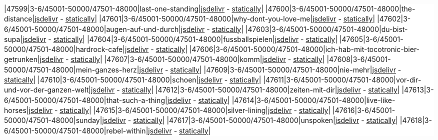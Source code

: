 |47599|3-6/45001-50000/47501-48000|last-one-standing|[jsdelivr](https://cdn.jsdelivr.net/gh/dbchord/webp-old-c-1110x370_3-6/45001-50000/47501-48000/last-one-standing.webp) - [statically](https://cdn.statically.io/gh/dbchord/webp-old-c-1110x370_3-6/img/45001-50000/47501-48000/last-one-standing.webp)|
|47600|3-6/45001-50000/47501-48000|the-distance|[jsdelivr](https://cdn.jsdelivr.net/gh/dbchord/webp-old-c-1110x370_3-6/45001-50000/47501-48000/the-distance.webp) - [statically](https://cdn.statically.io/gh/dbchord/webp-old-c-1110x370_3-6/img/45001-50000/47501-48000/the-distance.webp)|
|47601|3-6/45001-50000/47501-48000|why-dont-you-love-me|[jsdelivr](https://cdn.jsdelivr.net/gh/dbchord/webp-old-c-1110x370_3-6/45001-50000/47501-48000/why-dont-you-love-me.webp) - [statically](https://cdn.statically.io/gh/dbchord/webp-old-c-1110x370_3-6/img/45001-50000/47501-48000/why-dont-you-love-me.webp)|
|47602|3-6/45001-50000/47501-48000|augen-auf-und-durch|[jsdelivr](https://cdn.jsdelivr.net/gh/dbchord/webp-old-c-1110x370_3-6/45001-50000/47501-48000/augen-auf-und-durch.webp) - [statically](https://cdn.statically.io/gh/dbchord/webp-old-c-1110x370_3-6/img/45001-50000/47501-48000/augen-auf-und-durch.webp)|
|47603|3-6/45001-50000/47501-48000|du-bist-supa|[jsdelivr](https://cdn.jsdelivr.net/gh/dbchord/webp-old-c-1110x370_3-6/45001-50000/47501-48000/du-bist-supa.webp) - [statically](https://cdn.statically.io/gh/dbchord/webp-old-c-1110x370_3-6/img/45001-50000/47501-48000/du-bist-supa.webp)|
|47604|3-6/45001-50000/47501-48000|fussballspielen|[jsdelivr](https://cdn.jsdelivr.net/gh/dbchord/webp-old-c-1110x370_3-6/45001-50000/47501-48000/fussballspielen.webp) - [statically](https://cdn.statically.io/gh/dbchord/webp-old-c-1110x370_3-6/img/45001-50000/47501-48000/fussballspielen.webp)|
|47605|3-6/45001-50000/47501-48000|hardrock-cafe|[jsdelivr](https://cdn.jsdelivr.net/gh/dbchord/webp-old-c-1110x370_3-6/45001-50000/47501-48000/hardrock-cafe.webp) - [statically](https://cdn.statically.io/gh/dbchord/webp-old-c-1110x370_3-6/img/45001-50000/47501-48000/hardrock-cafe.webp)|
|47606|3-6/45001-50000/47501-48000|ich-hab-mit-tocotronic-bier-getrunken|[jsdelivr](https://cdn.jsdelivr.net/gh/dbchord/webp-old-c-1110x370_3-6/45001-50000/47501-48000/ich-hab-mit-tocotronic-bier-getrunken.webp) - [statically](https://cdn.statically.io/gh/dbchord/webp-old-c-1110x370_3-6/img/45001-50000/47501-48000/ich-hab-mit-tocotronic-bier-getrunken.webp)|
|47607|3-6/45001-50000/47501-48000|komm|[jsdelivr](https://cdn.jsdelivr.net/gh/dbchord/webp-old-c-1110x370_3-6/45001-50000/47501-48000/komm.webp) - [statically](https://cdn.statically.io/gh/dbchord/webp-old-c-1110x370_3-6/img/45001-50000/47501-48000/komm.webp)|
|47608|3-6/45001-50000/47501-48000|mein-ganzes-herz|[jsdelivr](https://cdn.jsdelivr.net/gh/dbchord/webp-old-c-1110x370_3-6/45001-50000/47501-48000/mein-ganzes-herz.webp) - [statically](https://cdn.statically.io/gh/dbchord/webp-old-c-1110x370_3-6/img/45001-50000/47501-48000/mein-ganzes-herz.webp)|
|47609|3-6/45001-50000/47501-48000|nie-mehr|[jsdelivr](https://cdn.jsdelivr.net/gh/dbchord/webp-old-c-1110x370_3-6/45001-50000/47501-48000/nie-mehr.webp) - [statically](https://cdn.statically.io/gh/dbchord/webp-old-c-1110x370_3-6/img/45001-50000/47501-48000/nie-mehr.webp)|
|47610|3-6/45001-50000/47501-48000|schoen|[jsdelivr](https://cdn.jsdelivr.net/gh/dbchord/webp-old-c-1110x370_3-6/45001-50000/47501-48000/schoen.webp) - [statically](https://cdn.statically.io/gh/dbchord/webp-old-c-1110x370_3-6/img/45001-50000/47501-48000/schoen.webp)|
|47611|3-6/45001-50000/47501-48000|vor-dir-und-vor-der-ganzen-welt|[jsdelivr](https://cdn.jsdelivr.net/gh/dbchord/webp-old-c-1110x370_3-6/45001-50000/47501-48000/vor-dir-und-vor-der-ganzen-welt.webp) - [statically](https://cdn.statically.io/gh/dbchord/webp-old-c-1110x370_3-6/img/45001-50000/47501-48000/vor-dir-und-vor-der-ganzen-welt.webp)|
|47612|3-6/45001-50000/47501-48000|zeiten-mit-dir|[jsdelivr](https://cdn.jsdelivr.net/gh/dbchord/webp-old-c-1110x370_3-6/45001-50000/47501-48000/zeiten-mit-dir.webp) - [statically](https://cdn.statically.io/gh/dbchord/webp-old-c-1110x370_3-6/img/45001-50000/47501-48000/zeiten-mit-dir.webp)|
|47613|3-6/45001-50000/47501-48000|that-such-a-thing|[jsdelivr](https://cdn.jsdelivr.net/gh/dbchord/webp-old-c-1110x370_3-6/45001-50000/47501-48000/that-such-a-thing.webp) - [statically](https://cdn.statically.io/gh/dbchord/webp-old-c-1110x370_3-6/img/45001-50000/47501-48000/that-such-a-thing.webp)|
|47614|3-6/45001-50000/47501-48000|live-like-horses|[jsdelivr](https://cdn.jsdelivr.net/gh/dbchord/webp-old-c-1110x370_3-6/45001-50000/47501-48000/live-like-horses.webp) - [statically](https://cdn.statically.io/gh/dbchord/webp-old-c-1110x370_3-6/img/45001-50000/47501-48000/live-like-horses.webp)|
|47615|3-6/45001-50000/47501-48000|silver-lining|[jsdelivr](https://cdn.jsdelivr.net/gh/dbchord/webp-old-c-1110x370_3-6/45001-50000/47501-48000/silver-lining.webp) - [statically](https://cdn.statically.io/gh/dbchord/webp-old-c-1110x370_3-6/img/45001-50000/47501-48000/silver-lining.webp)|
|47616|3-6/45001-50000/47501-48000|sunday|[jsdelivr](https://cdn.jsdelivr.net/gh/dbchord/webp-old-c-1110x370_3-6/45001-50000/47501-48000/sunday.webp) - [statically](https://cdn.statically.io/gh/dbchord/webp-old-c-1110x370_3-6/img/45001-50000/47501-48000/sunday.webp)|
|47617|3-6/45001-50000/47501-48000|unspoken|[jsdelivr](https://cdn.jsdelivr.net/gh/dbchord/webp-old-c-1110x370_3-6/45001-50000/47501-48000/unspoken.webp) - [statically](https://cdn.statically.io/gh/dbchord/webp-old-c-1110x370_3-6/img/45001-50000/47501-48000/unspoken.webp)|
|47618|3-6/45001-50000/47501-48000|rebel-within|[jsdelivr](https://cdn.jsdelivr.net/gh/dbchord/webp-old-c-1110x370_3-6/45001-50000/47501-48000/rebel-within.webp) - [statically](https://cdn.statically.io/gh/dbchord/webp-old-c-1110x370_3-6/img/45001-50000/47501-48000/rebel-within.webp)|